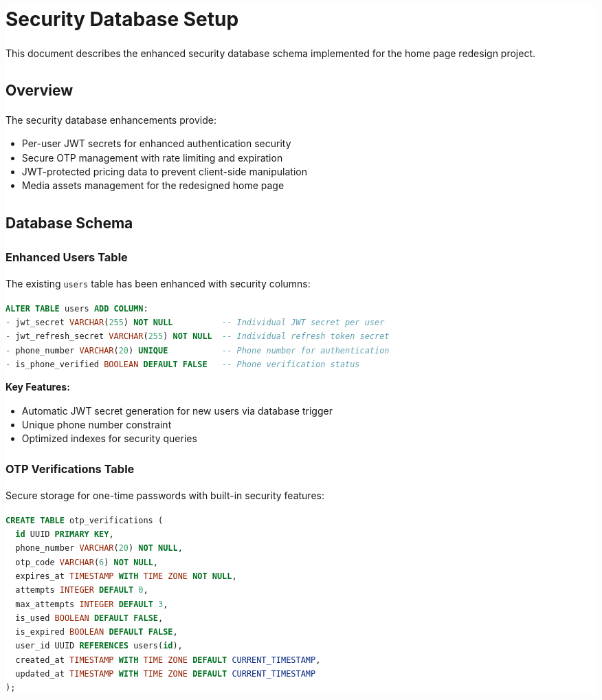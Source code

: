 # Security Database Setup

This document describes the enhanced security database schema implemented for the home page redesign project.

## Overview

The security database enhancements provide:
- Per-user JWT secrets for enhanced authentication security
- Secure OTP management with rate limiting and expiration
- JWT-protected pricing data to prevent client-side manipulation
- Media assets management for the redesigned home page

## Database Schema

### Enhanced Users Table

The existing `users` table has been enhanced with security columns:

```sql
ALTER TABLE users ADD COLUMN:
- jwt_secret VARCHAR(255) NOT NULL          -- Individual JWT secret per user
- jwt_refresh_secret VARCHAR(255) NOT NULL  -- Individual refresh token secret
- phone_number VARCHAR(20) UNIQUE           -- Phone number for authentication
- is_phone_verified BOOLEAN DEFAULT FALSE   -- Phone verification status
```

**Key Features:**
- Automatic JWT secret generation for new users via database trigger
- Unique phone number constraint
- Optimized indexes for security queries

### OTP Verifications Table

Secure storage for one-time passwords with built-in security features:

```sql
CREATE TABLE otp_verifications (
  id UUID PRIMARY KEY,
  phone_number VARCHAR(20) NOT NULL,
  otp_code VARCHAR(6) NOT NULL,
  expires_at TIMESTAMP WITH TIME ZONE NOT NULL,
  attempts INTEGER DEFAULT 0,
  max_attempts INTEGER DEFAULT 3,
  is_used BOOLEAN DEFAULT FALSE,
  is_expired BOOLEAN DEFAULT FALSE,
  user_id UUID REFERENCES users(id),
  created_at TIMESTAMP WITH TIME ZONE DEFAULT CURRENT_TIMESTAMP,
  updated_at TIMESTAMP WITH TIME ZONE DEFAULT CURRENT_TIMESTAMP
);
```
